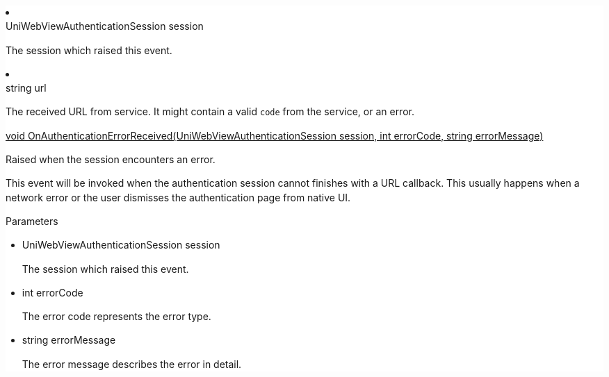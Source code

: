   <li>
    <div class='parameter-item'><span class='parameter-item-type'>UniWebViewAuthenticationSession</span> <span class='parameter-item-name'>session</span></div>
    <div class='parameter-item-desc'><p>The session which raised this event.</p>
</div>
  </li>
  <li>
    <div class='parameter-item'><span class='parameter-item-type'>string</span> <span class='parameter-item-name'>url</span></div>
    <div class='parameter-item-desc'><p>The received URL from service. It might contain a valid <code>code</code> from the service, or an error.</p>
</div>
  </li>
</ul></div>
</div>
                </div>
  </div>
</div>
<div class='api-box method'>
  <div class="api-anchor" id='onauthenticationerrorreceived'></div><div class='api-heading' data-id='onauthenticationerrorreceived'><a href='#onauthenticationerrorreceived'><span class='return-type'>void</span> OnAuthenticationErrorReceived(UniWebViewAuthenticationSession session, int errorCode, string errorMessage)</a></div>
  <div class='api-body'>
    <div class='desc'>
      <div class='summary'>
<p>Raised when the session encounters an error.</p>
<p>This event will be invoked when the authentication session cannot finishes with a URL callback. This usually
happens when a network error or the user dismisses the authentication page from native UI.</p>
</div>
            <div class='parameters'>
<div class='section-title'>Parameters</div>
<div class='parameter-item-list'><ul>
  <li>
    <div class='parameter-item'><span class='parameter-item-type'>UniWebViewAuthenticationSession</span> <span class='parameter-item-name'>session</span></div>
    <div class='parameter-item-desc'><p>The session which raised this event.</p>
</div>
  </li>
  <li>
    <div class='parameter-item'><span class='parameter-item-type'>int</span> <span class='parameter-item-name'>errorCode</span></div>
    <div class='parameter-item-desc'><p>The error code represents the error type.</p>
</div>
  </li>
  <li>
    <div class='parameter-item'><span class='parameter-item-type'>string</span> <span class='parameter-item-name'>errorMessage</span></div>
    <div class='parameter-item-desc'><p>The error message describes the error in detail.</p>
</div>
  </li>
</ul></div>
</div>
                </div>
  </div>
</div>
